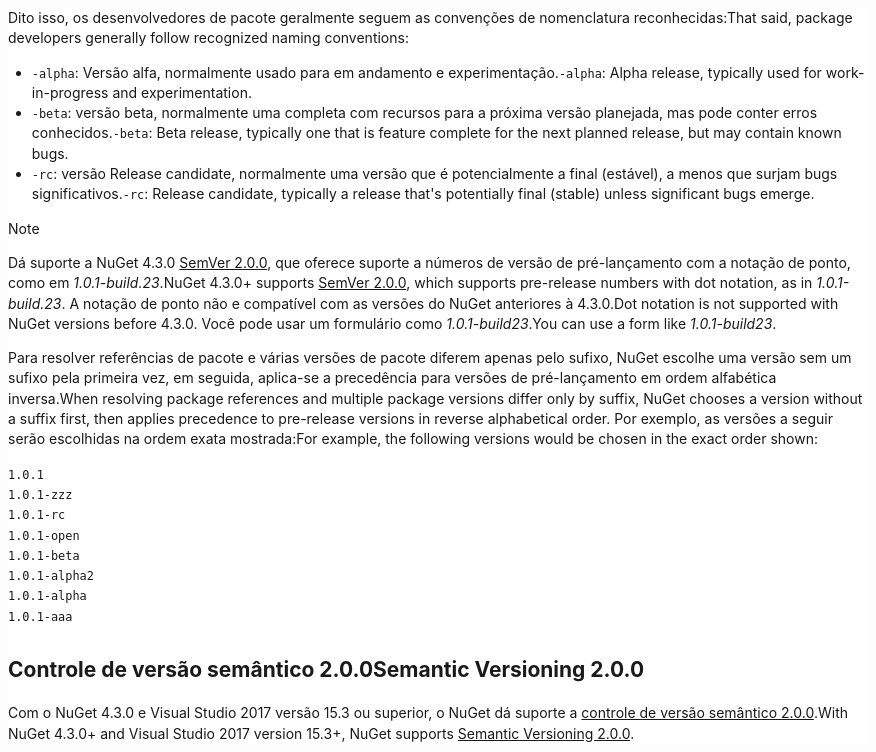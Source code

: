 <span data-ttu-id="da4bc-124">Dito isso, os desenvolvedores de pacote geralmente seguem as convenções de nomenclatura reconhecidas:</span><span class="sxs-lookup"><span data-stu-id="da4bc-124">That said, package developers generally follow recognized naming conventions:</span></span>

- <span data-ttu-id="da4bc-125">`-alpha`: Versão alfa, normalmente usado para em andamento e experimentação.</span><span class="sxs-lookup"><span data-stu-id="da4bc-125">`-alpha`: Alpha release, typically used for work-in-progress and experimentation.</span></span>
- <span data-ttu-id="da4bc-126">`-beta`: versão beta, normalmente uma completa com recursos para a próxima versão planejada, mas pode conter erros conhecidos.</span><span class="sxs-lookup"><span data-stu-id="da4bc-126">`-beta`: Beta release, typically one that is feature complete for the next planned release, but may contain known bugs.</span></span>
- <span data-ttu-id="da4bc-127">`-rc`: versão Release candidate, normalmente uma versão que é potencialmente a final (estável), a menos que surjam bugs significativos.</span><span class="sxs-lookup"><span data-stu-id="da4bc-127">`-rc`: Release candidate, typically a release that's potentially final (stable) unless significant bugs emerge.</span></span>

> [!Note]
> <span data-ttu-id="da4bc-128">Dá suporte a NuGet 4.3.0 [SemVer 2.0.0](http://semver.org/spec/v2.0.0.html), que oferece suporte a números de versão de pré-lançamento com a notação de ponto, como em *1.0.1-build.23*.</span><span class="sxs-lookup"><span data-stu-id="da4bc-128">NuGet 4.3.0+ supports [SemVer 2.0.0](http://semver.org/spec/v2.0.0.html), which supports pre-release numbers with dot notation, as in *1.0.1-build.23*.</span></span> <span data-ttu-id="da4bc-129">A notação de ponto não e compatível com as versões do NuGet anteriores à 4.3.0.</span><span class="sxs-lookup"><span data-stu-id="da4bc-129">Dot notation is not supported with NuGet versions before 4.3.0.</span></span> <span data-ttu-id="da4bc-130">Você pode usar um formulário como *1.0.1-build23*.</span><span class="sxs-lookup"><span data-stu-id="da4bc-130">You can use a form like *1.0.1-build23*.</span></span>

<span data-ttu-id="da4bc-131">Para resolver referências de pacote e várias versões de pacote diferem apenas pelo sufixo, NuGet escolhe uma versão sem um sufixo pela primeira vez, em seguida, aplica-se a precedência para versões de pré-lançamento em ordem alfabética inversa.</span><span class="sxs-lookup"><span data-stu-id="da4bc-131">When resolving package references and multiple package versions differ only by suffix, NuGet chooses a version without a suffix first, then applies precedence to pre-release versions in reverse alphabetical order.</span></span> <span data-ttu-id="da4bc-132">Por exemplo, as versões a seguir serão escolhidas na ordem exata mostrada:</span><span class="sxs-lookup"><span data-stu-id="da4bc-132">For example, the following versions would be chosen in the exact order shown:</span></span>

    1.0.1
    1.0.1-zzz
    1.0.1-rc
    1.0.1-open
    1.0.1-beta
    1.0.1-alpha2
    1.0.1-alpha
    1.0.1-aaa

## <a name="semantic-versioning-200"></a><span data-ttu-id="da4bc-133">Controle de versão semântico 2.0.0</span><span class="sxs-lookup"><span data-stu-id="da4bc-133">Semantic Versioning 2.0.0</span></span>

<span data-ttu-id="da4bc-134">Com o NuGet 4.3.0 e Visual Studio 2017 versão 15.3 ou superior, o NuGet dá suporte a [controle de versão semântico 2.0.0](http://semver.org/spec/v2.0.0.html).</span><span class="sxs-lookup"><span data-stu-id="da4bc-134">With NuGet 4.3.0+ and Visual Studio 2017 version 15.3+, NuGet supports [Semantic Versioning 2.0.0](http://semver.org/spec/v2.0.0.html).</span></span>
